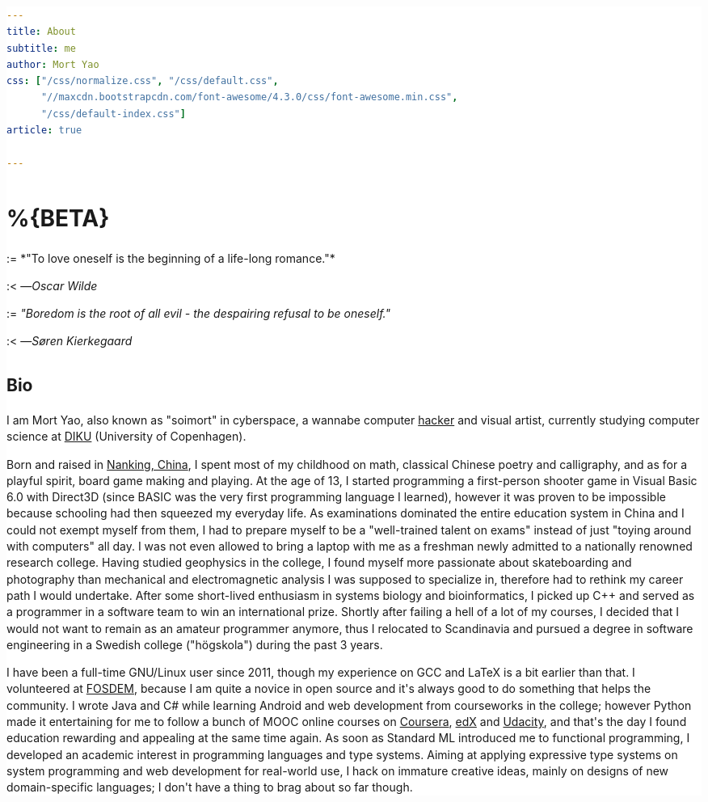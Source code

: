```yaml
---
title: About
subtitle: me
author: Mort Yao
css: ["/css/normalize.css", "/css/default.css",
      "//maxcdn.bootstrapcdn.com/font-awesome/4.3.0/css/font-awesome.min.css",
      "/css/default-index.css"]
article: true

---
```


# %{BETA}

<div id="quote">
:= *"To love oneself is the beginning of a life-long romance."*

:< —*Oscar Wilde*

:= *"Boredom is the root of all evil - the despairing refusal to be oneself."*

:< —*Søren Kierkegaard*
</div>

<div id="avatar"></div>

## Bio

I am Mort Yao, also known as "soimort" in cyberspace, a wannabe computer [hacker](http://www.catb.org/jargon/html/H/hacker.html) and visual artist, currently studying computer science at [DIKU](http://www.diku.dk/) (University of Copenhagen).

Born and raised in [Nanking, China](https://en.wikipedia.org/wiki/Nanjing), I spent most of my childhood on math, classical Chinese poetry and calligraphy, and as for a playful spirit, board game making and playing. At the age of 13, I started programming a first-person shooter game in Visual Basic 6.0 with Direct3D (since BASIC was the very first programming language I learned), however it was proven to be impossible because schooling had then squeezed my everyday life. As examinations dominated the entire education system in China and I could not exempt myself from them, I had to prepare myself to be a "well-trained talent on exams" instead of just "toying around with computers" all day. I was not even allowed to bring a laptop with me as a freshman newly admitted to a nationally renowned research college. Having studied geophysics in the college, I found myself more passionate about skateboarding and photography than mechanical and electromagnetic analysis I was supposed to specialize in, therefore had to rethink my career path I would undertake. After some short-lived enthusiasm in systems biology and bioinformatics, I picked up C++ and served as a programmer in a software team to win an international prize. Shortly after failing a hell of a lot of my courses, I decided that I would not want to remain as an amateur programmer anymore, thus I relocated to Scandinavia and pursued a degree in software engineering in a Swedish college ("högskola") during the past 3 years.

I have been a full-time GNU/Linux user since 2011, though my experience on GCC and LaTeX is a bit earlier than that. I volunteered at [FOSDEM](https://en.wikipedia.org/wiki/FOSDEM), because I am quite a novice in open source and it's always good to do something that helps the community. I wrote Java and C# while learning Android and web development from courseworks in the college; however Python made it entertaining for me to follow a bunch of MOOC online courses on [Coursera](https://www.coursera.org/), [edX](https://www.edx.org/) and [Udacity](https://www.udacity.com/), and that's the day I found education rewarding and appealing at the same time again. As soon as Standard ML introduced me to functional programming, I developed an academic interest in programming languages and type systems. Aiming at applying expressive type systems on system programming and web development for real-world use, I hack on immature creative ideas, mainly on designs of new domain-specific languages; I don't have a thing to brag about so far though.
